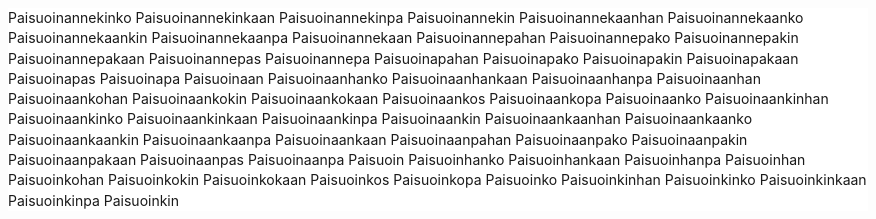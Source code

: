 Paisuoinannekinko
Paisuoinannekinkaan
Paisuoinannekinpa
Paisuoinannekin
Paisuoinannekaanhan
Paisuoinannekaanko
Paisuoinannekaankin
Paisuoinannekaanpa
Paisuoinannekaan
Paisuoinannepahan
Paisuoinannepako
Paisuoinannepakin
Paisuoinannepakaan
Paisuoinannepas
Paisuoinannepa
Paisuoinapahan
Paisuoinapako
Paisuoinapakin
Paisuoinapakaan
Paisuoinapas
Paisuoinapa
Paisuoinaan
Paisuoinaanhanko
Paisuoinaanhankaan
Paisuoinaanhanpa
Paisuoinaanhan
Paisuoinaankohan
Paisuoinaankokin
Paisuoinaankokaan
Paisuoinaankos
Paisuoinaankopa
Paisuoinaanko
Paisuoinaankinhan
Paisuoinaankinko
Paisuoinaankinkaan
Paisuoinaankinpa
Paisuoinaankin
Paisuoinaankaanhan
Paisuoinaankaanko
Paisuoinaankaankin
Paisuoinaankaanpa
Paisuoinaankaan
Paisuoinaanpahan
Paisuoinaanpako
Paisuoinaanpakin
Paisuoinaanpakaan
Paisuoinaanpas
Paisuoinaanpa
Paisuoin
Paisuoinhanko
Paisuoinhankaan
Paisuoinhanpa
Paisuoinhan
Paisuoinkohan
Paisuoinkokin
Paisuoinkokaan
Paisuoinkos
Paisuoinkopa
Paisuoinko
Paisuoinkinhan
Paisuoinkinko
Paisuoinkinkaan
Paisuoinkinpa
Paisuoinkin